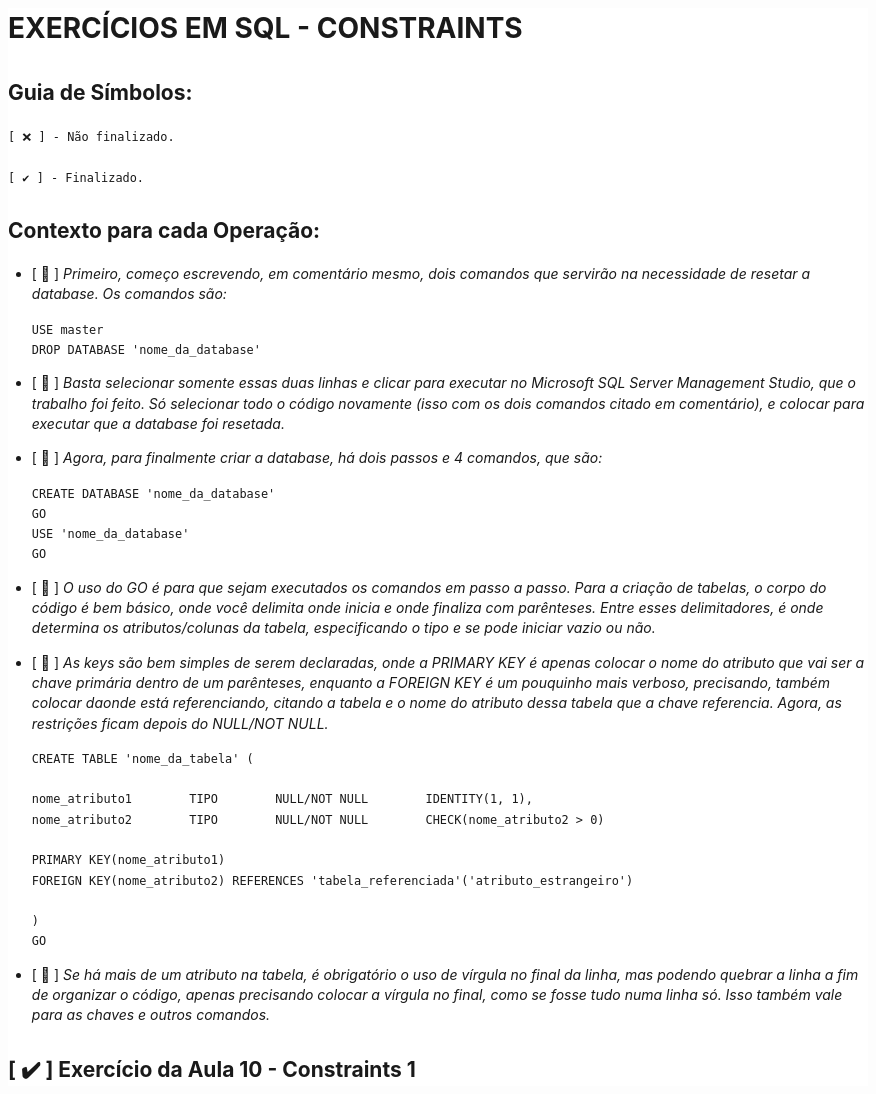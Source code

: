 # **EXERCÍCIOS EM SQL - CONSTRAINTS**

## Guia de Símbolos:

    [ ❌ ] - Não finalizado.

    [ ✔️ ] - Finalizado.

## Contexto para cada Operação:

- [ 📑 ] *Primeiro, começo escrevendo, em comentário mesmo, dois comandos que servirão na necessidade de resetar a database. Os comandos são:*

      USE master
      DROP DATABASE 'nome_da_database'

- [ 📑 ] *Basta selecionar somente essas duas linhas e clicar para executar no Microsoft SQL Server Management Studio, que o trabalho foi feito. Só selecionar todo o código novamente (isso com os dois comandos citado em comentário), e colocar para executar que a database foi resetada.*

- [ 📑 ] *Agora, para finalmente criar a database, há dois passos e 4 comandos, que são:*

      CREATE DATABASE 'nome_da_database'
      GO
      USE 'nome_da_database'
      GO    

- [ 📑 ] *O uso do GO é para que sejam executados os comandos em passo a passo. Para a criação de tabelas, o corpo do código é bem básico, onde você delimita onde inicia e onde finaliza com parênteses. Entre esses delimitadores, é onde determina os atributos/colunas da tabela, especificando o tipo e se pode iniciar vazio ou não.*

- [ 📑 ] *As keys são bem simples de serem declaradas, onde a PRIMARY KEY é apenas colocar o nome do atributo que vai ser a chave primária dentro de um parênteses, enquanto a FOREIGN KEY é um pouquinho mais verboso, precisando, também colocar daonde está referenciando, citando a tabela e o nome do atributo dessa tabela que a chave referencia. Agora, as restrições ficam depois do NULL/NOT NULL.*

      CREATE TABLE 'nome_da_tabela' (
  
      nome_atributo1        TIPO        NULL/NOT NULL        IDENTITY(1, 1),
      nome_atributo2        TIPO        NULL/NOT NULL        CHECK(nome_atributo2 > 0)

      PRIMARY KEY(nome_atributo1)
      FOREIGN KEY(nome_atributo2) REFERENCES 'tabela_referenciada'('atributo_estrangeiro')
  
      )
      GO

- [ 📑 ] *Se há mais de um atributo na tabela, é obrigatório o uso de vírgula no final da linha, mas podendo quebrar a linha a fim de organizar o código, apenas precisando colocar a vírgula no final, como se fosse tudo numa linha só. Isso também vale para as chaves e outros comandos.*

## [ ✔️ ] Exercício da Aula 10 - Constraints 1
